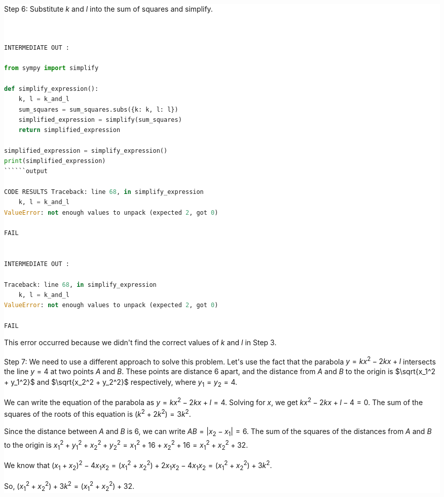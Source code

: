 Step 6: Substitute $k$ and $l$ into the sum of squares and simplify. 

```python


INTERMEDIATE OUT :

from sympy import simplify

def simplify_expression():
    k, l = k_and_l
    sum_squares = sum_squares.subs({k: k, l: l})
    simplified_expression = simplify(sum_squares)
    return simplified_expression

simplified_expression = simplify_expression()
print(simplified_expression)
``````output

CODE RESULTS Traceback: line 68, in simplify_expression
    k, l = k_and_l
ValueError: not enough values to unpack (expected 2, got 0)

FAIL


INTERMEDIATE OUT :

Traceback: line 68, in simplify_expression
    k, l = k_and_l
ValueError: not enough values to unpack (expected 2, got 0)

FAIL

```

This error occurred because we didn't find the correct values of $k$ and $l$ in Step 3. 

Step 7: We need to use a different approach to solve this problem. Let's use the fact that the parabola $y = kx^2 - 2kx + l$ intersects the line $y = 4$ at two points $A$ and $B$. These points are distance 6 apart, and the distance from $A$ and $B$ to the origin is $\sqrt{x_1^2 + y_1^2}$ and $\sqrt{x_2^2 + y_2^2}$ respectively, where $y_1 = y_2 = 4$. 

We can write the equation of the parabola as $y = kx^2 - 2kx + l = 4$. Solving for $x$, we get $kx^2 - 2kx + l - 4 = 0$. The sum of the squares of the roots of this equation is $(k^2 + 2k^2) = 3k^2$. 

Since the distance between $A$ and $B$ is 6, we can write $AB = |x_2 - x_1| = 6$. The sum of the squares of the distances from $A$ and $B$ to the origin is $x_1^2 + y_1^2 + x_2^2 + y_2^2 = x_1^2 + 16 + x_2^2 + 16 = x_1^2 + x_2^2 + 32$. 

We know that $(x_1 + x_2)^2 - 4x_1x_2 = (x_1^2 + x_2^2) + 2x_1x_2 - 4x_1x_2 = (x_1^2 + x_2^2) + 3k^2$. 

So, $(x_1^2 + x_2^2) + 3k^2 = (x_1^2 + x_2^2) + 32$. 
